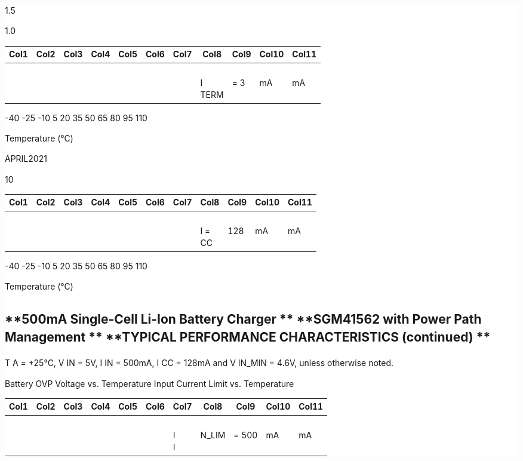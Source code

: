 1.5


1.0



|Col1|Col2|Col3|Col4|Col5|Col6|Col7|Col8|Col9|Col10|Col11|
|---|---|---|---|---|---|---|---|---|---|---|
||||||||||||
||||||||||||
||||||||||||
||||||||||||
||||||||I<br>TERM|= 3|mA|mA|


-40 -25 -10 5 20 35 50 65 80 95 110

Temperature (℃)

APRIL2021

10

|Col1|Col2|Col3|Col4|Col5|Col6|Col7|Col8|Col9|Col10|Col11|
|---|---|---|---|---|---|---|---|---|---|---|
||||||||||||
||||||||||||
||||||||||||
||||||||||||
||||||||I =<br>CC|128|mA|mA|


-40 -25 -10 5 20 35 50 65 80 95 110

Temperature (℃)

## **500mA Single-Cell Li-Ion Battery Charger ** **SGM41562 with Power Path Management ** **TYPICAL PERFORMANCE CHARACTERISTICS (continued) **

T A = +25℃, V IN = 5V, I IN = 500mA, I CC = 128mA and V IN_MIN = 4.6V, unless otherwise noted.

Battery OVP Voltage vs. Temperature Input Current Limit vs. Temperature


|Col1|Col2|Col3|Col4|Col5|Col6|Col7|Col8|Col9|Col10|Col11|
|---|---|---|---|---|---|---|---|---|---|---|
||||||||||||
||||||||||||
||||||||||||
||||||||||||
|||||||I<br>I|N_LIM|= 500|mA|mA|
